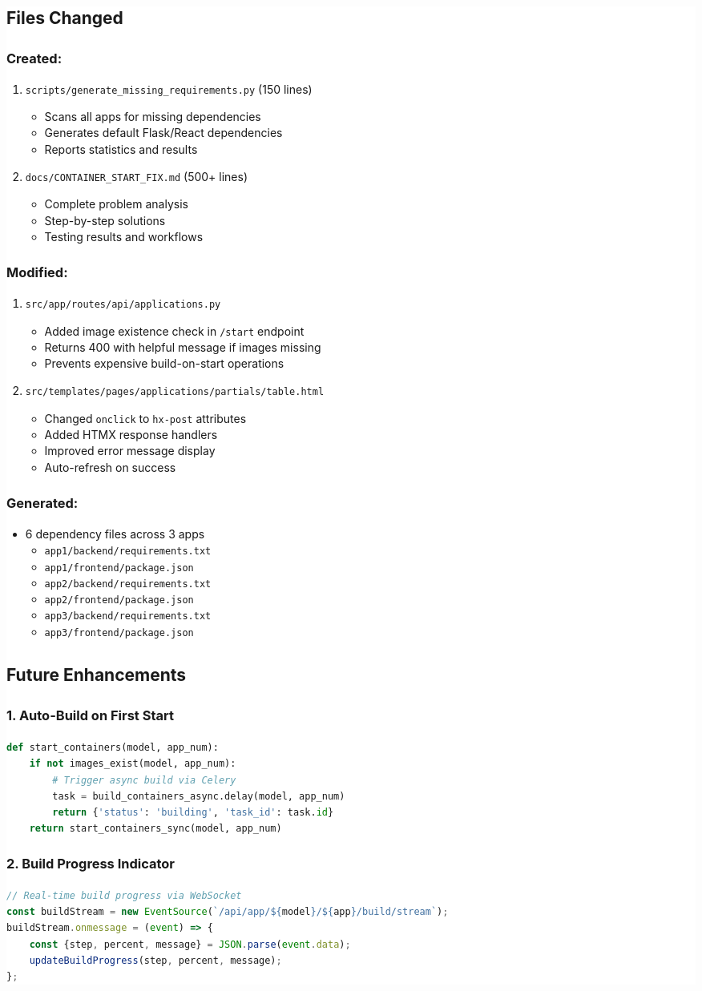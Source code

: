## Files Changed

### Created:
1. `scripts/generate_missing_requirements.py` (150 lines)
   - Scans all apps for missing dependencies
   - Generates default Flask/React dependencies
   - Reports statistics and results

2. `docs/CONTAINER_START_FIX.md` (500+ lines)
   - Complete problem analysis
   - Step-by-step solutions
   - Testing results and workflows

### Modified:
1. `src/app/routes/api/applications.py`
   - Added image existence check in `/start` endpoint
   - Returns 400 with helpful message if images missing
   - Prevents expensive build-on-start operations

2. `src/templates/pages/applications/partials/table.html`
   - Changed `onclick` to `hx-post` attributes
   - Added HTMX response handlers
   - Improved error message display
   - Auto-refresh on success

### Generated:
- 6 dependency files across 3 apps
  - `app1/backend/requirements.txt`
  - `app1/frontend/package.json`
  - `app2/backend/requirements.txt`
  - `app2/frontend/package.json`
  - `app3/backend/requirements.txt`
  - `app3/frontend/package.json`

## Future Enhancements

### 1. Auto-Build on First Start
```python
def start_containers(model, app_num):
    if not images_exist(model, app_num):
        # Trigger async build via Celery
        task = build_containers_async.delay(model, app_num)
        return {'status': 'building', 'task_id': task.id}
    return start_containers_sync(model, app_num)
```

### 2. Build Progress Indicator
```javascript
// Real-time build progress via WebSocket
const buildStream = new EventSource(`/api/app/${model}/${app}/build/stream`);
buildStream.onmessage = (event) => {
    const {step, percent, message} = JSON.parse(event.data);
    updateBuildProgress(step, percent, message);
};
```
